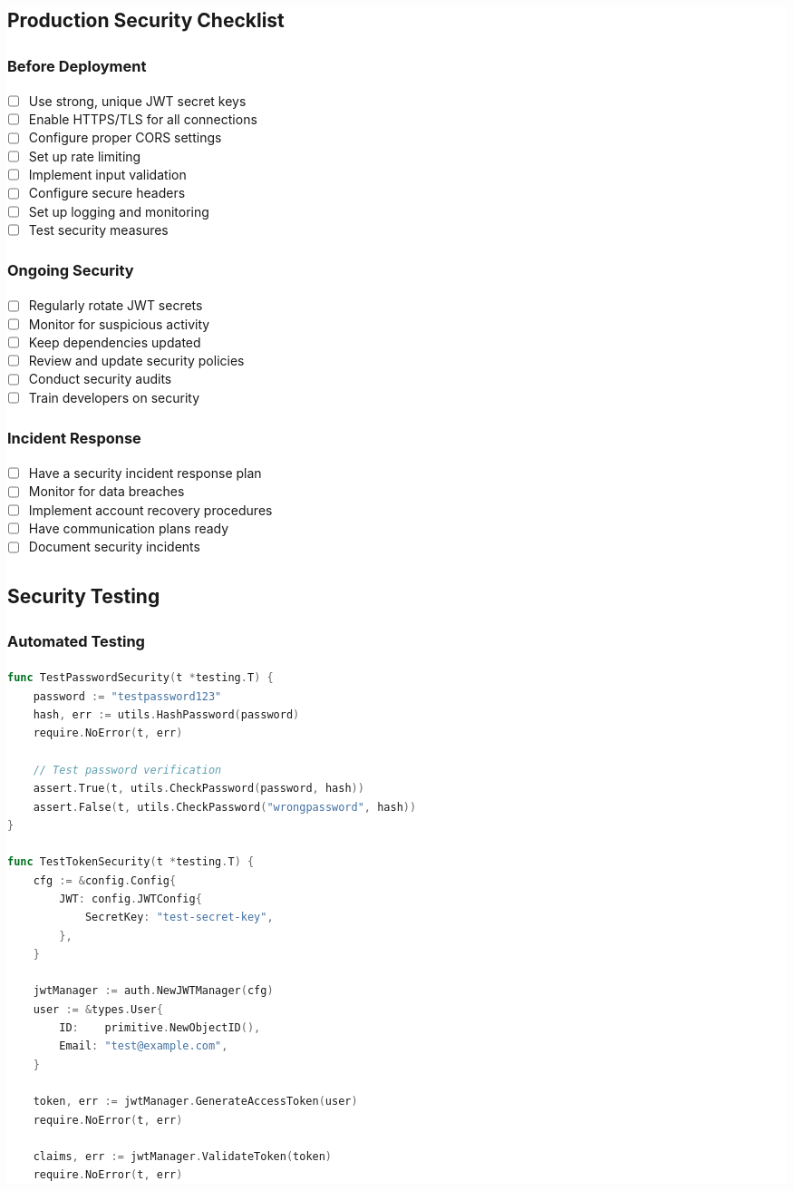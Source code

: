 ## Production Security Checklist

### Before Deployment

- [ ] Use strong, unique JWT secret keys
- [ ] Enable HTTPS/TLS for all connections
- [ ] Configure proper CORS settings
- [ ] Set up rate limiting
- [ ] Implement input validation
- [ ] Configure secure headers
- [ ] Set up logging and monitoring
- [ ] Test security measures

### Ongoing Security

- [ ] Regularly rotate JWT secrets
- [ ] Monitor for suspicious activity
- [ ] Keep dependencies updated
- [ ] Review and update security policies
- [ ] Conduct security audits
- [ ] Train developers on security

### Incident Response

- [ ] Have a security incident response plan
- [ ] Monitor for data breaches
- [ ] Implement account recovery procedures
- [ ] Have communication plans ready
- [ ] Document security incidents

## Security Testing

### Automated Testing

```go
func TestPasswordSecurity(t *testing.T) {
    password := "testpassword123"
    hash, err := utils.HashPassword(password)
    require.NoError(t, err)
    
    // Test password verification
    assert.True(t, utils.CheckPassword(password, hash))
    assert.False(t, utils.CheckPassword("wrongpassword", hash))
}

func TestTokenSecurity(t *testing.T) {
    cfg := &config.Config{
        JWT: config.JWTConfig{
            SecretKey: "test-secret-key",
        },
    }
    
    jwtManager := auth.NewJWTManager(cfg)
    user := &types.User{
        ID:    primitive.NewObjectID(),
        Email: "test@example.com",
    }
    
    token, err := jwtManager.GenerateAccessToken(user)
    require.NoError(t, err)
    
    claims, err := jwtManager.ValidateToken(token)
    require.NoError(t, err)
```